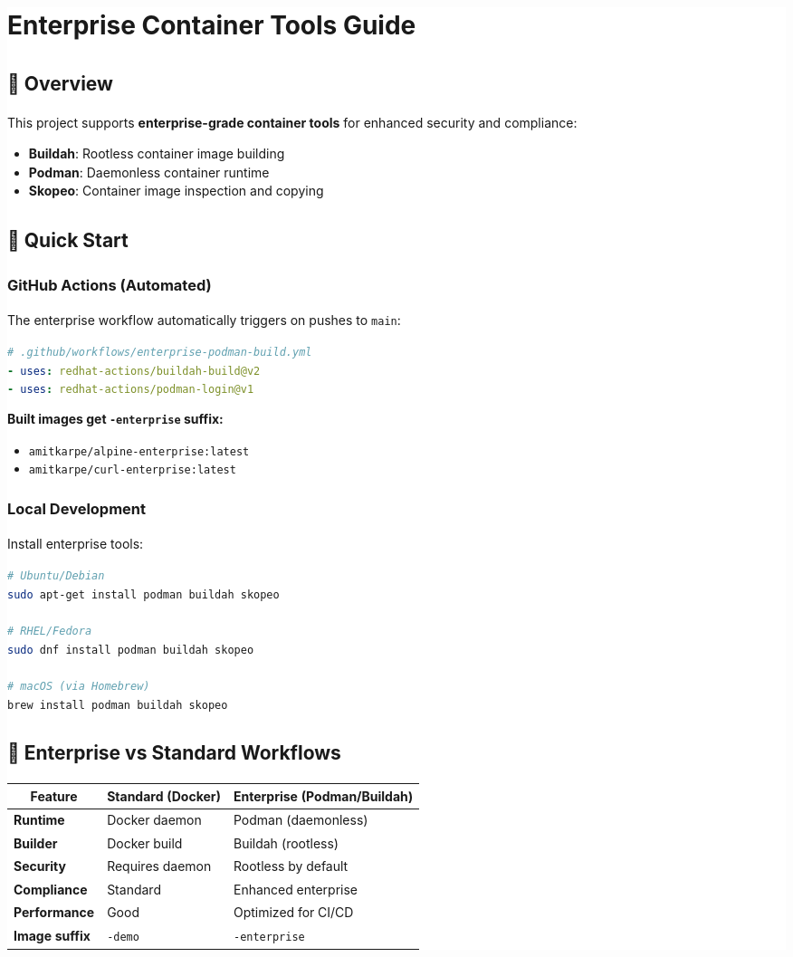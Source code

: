 # Enterprise Container Tools Guide

## 🏢 Overview

This project supports **enterprise-grade container tools** for enhanced security and compliance:

- **Buildah**: Rootless container image building
- **Podman**: Daemonless container runtime  
- **Skopeo**: Container image inspection and copying

## 🚀 Quick Start

### GitHub Actions (Automated)

The enterprise workflow automatically triggers on pushes to `main`:

```yaml
# .github/workflows/enterprise-podman-build.yml
- uses: redhat-actions/buildah-build@v2
- uses: redhat-actions/podman-login@v1
```

**Built images get `-enterprise` suffix:**
- `amitkarpe/alpine-enterprise:latest`
- `amitkarpe/curl-enterprise:latest`

### Local Development

Install enterprise tools:

```bash
# Ubuntu/Debian
sudo apt-get install podman buildah skopeo

# RHEL/Fedora
sudo dnf install podman buildah skopeo

# macOS (via Homebrew)
brew install podman buildah skopeo
```

## 🔧 Enterprise vs Standard Workflows

| Feature | Standard (Docker) | Enterprise (Podman/Buildah) |
|---------|------------------|---------------------------|
| **Runtime** | Docker daemon | Podman (daemonless) |
| **Builder** | Docker build | Buildah (rootless) |
| **Security** | Requires daemon | Rootless by default |
| **Compliance** | Standard | Enhanced enterprise |
| **Performance** | Good | Optimized for CI/CD |
| **Image suffix** | `-demo` | `-enterprise` |
